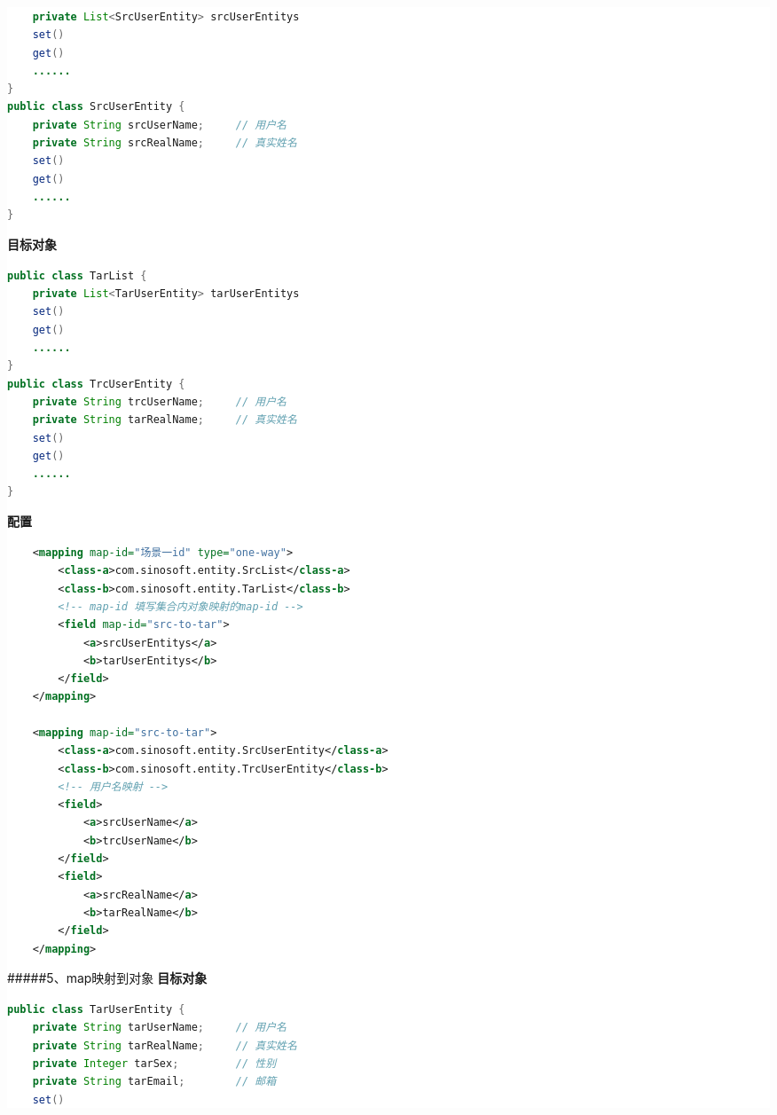 ```java
    private List<SrcUserEntity> srcUserEntitys
    set()
    get()
    ......
}
public class SrcUserEntity {
    private String srcUserName;     // 用户名
    private String srcRealName;     // 真实姓名
    set()
    get()
    ......
}
```
**目标对象**
```java
public class TarList {
    private List<TarUserEntity> tarUserEntitys
    set()
    get()
    ......
}
public class TrcUserEntity {
    private String trcUserName;     // 用户名
    private String tarRealName;     // 真实姓名
    set()
    get()
    ......
}
```
**配置**
```xml
    <mapping map-id="场景一id" type="one-way">
        <class-a>com.sinosoft.entity.SrcList</class-a>
        <class-b>com.sinosoft.entity.TarList</class-b>
        <!-- map-id 填写集合内对象映射的map-id -->
        <field map-id="src-to-tar">
            <a>srcUserEntitys</a>
            <b>tarUserEntitys</b>
        </field>
    </mapping>

    <mapping map-id="src-to-tar">
        <class-a>com.sinosoft.entity.SrcUserEntity</class-a>
        <class-b>com.sinosoft.entity.TrcUserEntity</class-b>
        <!-- 用户名映射 -->
        <field>
            <a>srcUserName</a>
            <b>trcUserName</b>
        </field>
        <field>
            <a>srcRealName</a>
            <b>tarRealName</b>
        </field>
    </mapping>
```
#####5、map映射到对象
**目标对象**
```java
public class TarUserEntity {
    private String tarUserName;     // 用户名
    private String tarRealName;     // 真实姓名
    private Integer tarSex;         // 性别
    private String tarEmail;        // 邮箱
    set()
```